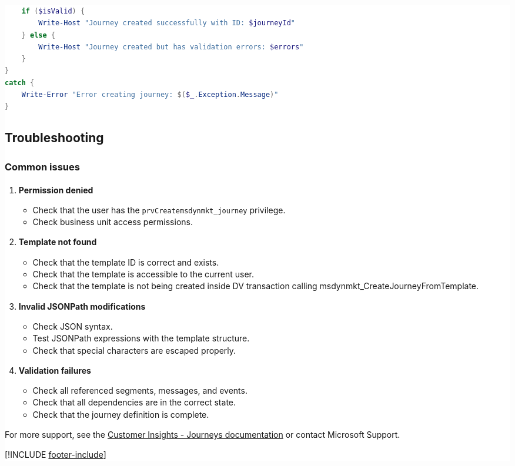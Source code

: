 ```powershell
    if ($isValid) {
        Write-Host "Journey created successfully with ID: $journeyId"
    } else {
        Write-Host "Journey created but has validation errors: $errors"
    }
}
catch {
    Write-Error "Error creating journey: $($_.Exception.Message)"
}
```

## Troubleshooting

### Common issues

1. **Permission denied**
   - Check that the user has the `prvCreatemsdynmkt_journey` privilege.
   - Check business unit access permissions.

2. **Template not found**
   - Check that the template ID is correct and exists.
   - Check that the template is accessible to the current user.
   - Check that the template is not being created inside DV transaction calling msdynmkt_CreateJourneyFromTemplate.

3. **Invalid JSONPath modifications**
   - Check JSON syntax.
   - Test JSONPath expressions with the template structure.
   - Check that special characters are escaped properly.

4. **Validation failures**
   - Check all referenced segments, messages, and events.
   - Check that all dependencies are in the correct state.
   - Check that the journey definition is complete.

For more support, see the [Customer Insights - Journeys documentation](../real-time-marketing-overview.md) or contact Microsoft Support.

[!INCLUDE [footer-include](.././includes/footer-banner.md)]
